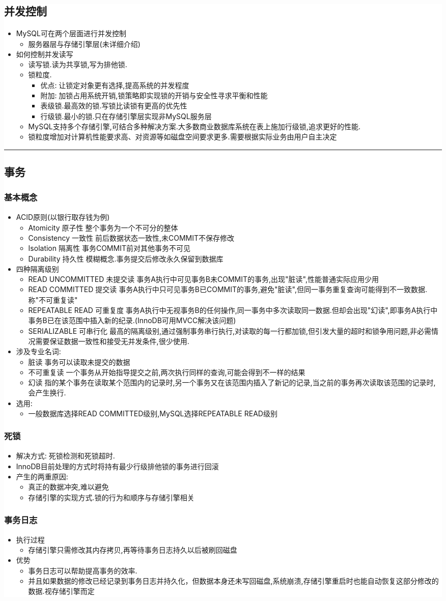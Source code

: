 
## 并发控制

- MySQL可在两个层面进行并发控制
	- 服务器层与存储引擎层(未详细介绍)
- 如何控制并发读写
	- 读写锁.读为共享锁,写为排他锁.
	- 锁粒度.
		- 优点: 让锁定对象更有选择,提高系统的并发程度
		- 附加: 加锁占用系统开销,锁策略即实现锁的开销与安全性寻求平衡和性能
		- 表级锁.最高效的锁.写锁比读锁有更高的优先性
		- 行级锁.最小的锁.只在存储引擎层实现非MySQL服务层
	- MySQL支持多个存储引擎,可结合多种解决方案.大多数商业数据库系统在表上施加行级锁,追求更好的性能.
	- 锁粒度增加对计算机性能要求高、对资源等如磁盘空间要求更多.需要根据实际业务由用户自主决定

---

## 事务

### 基本概念

- ACID原则(以银行取存钱为例)
	- Atomicity 原子性 整个事务为一个不可分的整体
	- Consistency 一致性 前后数据状态一致性,未COMMIT不保存修改
	- Isolation 隔离性 事务COMMIT前对其他事务不可见
	- Durability 持久性 模糊概念.事务提交后修改永久保留到数据库
- 四种隔离级别
	- READ UNCOMMITTED 未提交读 事务A执行中可见事务B未COMMIT的事务,出现"脏读",性能普通实际应用少用
	- READ COMMITTED 提交读 事务A执行中只可见事务B已COMMIT的事务,避免"脏读",但同一事务重复查询可能得到不一致数据.称"不可重复读"
	- REPEATABLE READ 可重复度 事务A执行中无视事务B的任何操作,同一事务中多次读取同一数据.但却会出现"幻读",即事务A执行中事务B已在该范围中插入新的纪录.(InnoDB可用MVCC解决该问题)
	- SERIALIZABLE 可串行化 最高的隔离级别,通过强制事务串行执行,对读取的每一行都加锁,但引发大量的超时和锁争用问题,非必需情况需要保证数据一致性和接受无并发条件,很少使用.
- 涉及专业名词:
	- 脏读 事务可以读取未提交的数据
	- 不可重复读 一个事务从开始指导提交之前,两次执行同样的查询,可能会得到不一样的结果
	- 幻读 指的某个事务在读取某个范围内的记录时,另一个事务又在该范围内插入了新记的记录,当之前的事务再次读取该范围的记录时,会产生换行.
- 选用:
	- 一般数据库选择READ COMMITTED级别,MySQL选择REPEATABLE READ级别

### 死锁

- 解决方式: 死锁检测和死锁超时.
- InnoDB目前处理的方式时将持有最少行级排他锁的事务进行回滚
- 产生的两重原因:
	- 真正的数据冲突,难以避免
	- 存储引擎的实现方式.锁的行为和顺序与存储引擎相关

### 事务日志

- 执行过程
	- 存储引擎只需修改其内存拷贝,再等待事务日志持久以后被刷回磁盘
- 优势
	- 事务日志可以帮助提高事务的效率.
	- 并且如果数据的修改已经记录到事务日志并持久化，但数据本身还未写回磁盘,系统崩溃,存储引擎重启时也能自动恢复这部分修改的数据.视存储引擎而定
